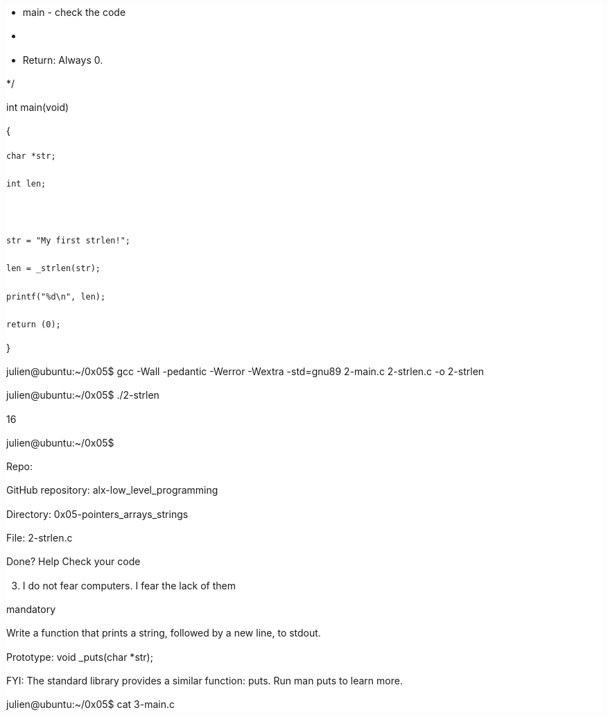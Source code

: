  * main - check the code
 
 *
 
 * Return: Always 0.
 
 */
 
int main(void)

{

    char *str;
    
    int len;
    


    str = "My first strlen!";
    
    len = _strlen(str);
    
    printf("%d\n", len);
    
    return (0);
    
}

julien@ubuntu:~/0x05$ gcc -Wall -pedantic -Werror -Wextra -std=gnu89 2-main.c 2-strlen.c -o 2-strlen

julien@ubuntu:~/0x05$ ./2-strlen

16

julien@ubuntu:~/0x05$



Repo:



GitHub repository: alx-low_level_programming

Directory: 0x05-pointers_arrays_strings

File: 2-strlen.c

 Done? Help Check your code
 


3. I do not fear computers. I fear the lack of them

mandatory



Write a function that prints a string, followed by a new line, to stdout.



Prototype: void _puts(char *str);

FYI: The standard library provides a similar function: puts. Run man puts to learn more.



julien@ubuntu:~/0x05$ cat 3-main.c
